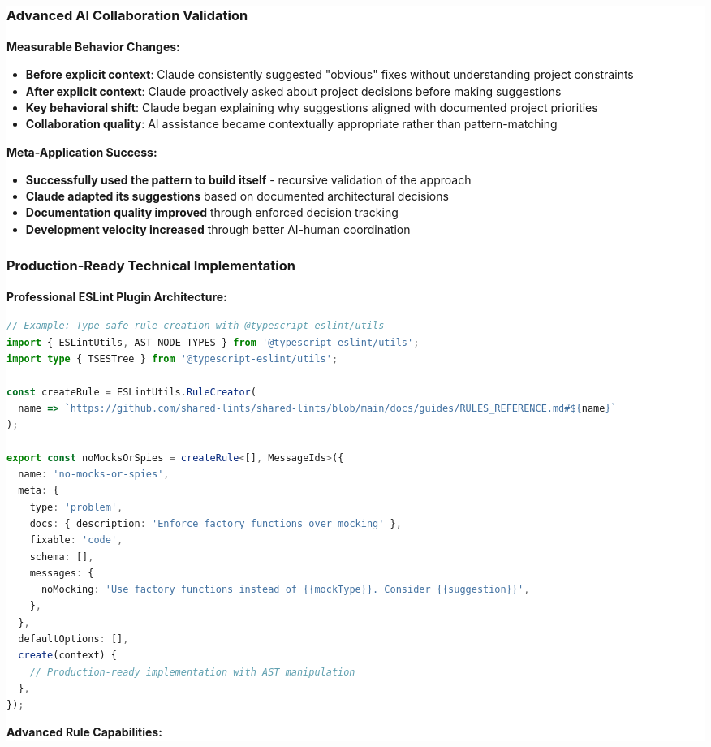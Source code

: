 ### Advanced AI Collaboration Validation

**Measurable Behavior Changes:**

- **Before explicit context**: Claude consistently suggested "obvious" fixes without understanding project constraints
- **After explicit context**: Claude proactively asked about project decisions before making suggestions
- **Key behavioral shift**: Claude began explaining why suggestions aligned with documented project priorities
- **Collaboration quality**: AI assistance became contextually appropriate rather than pattern-matching

**Meta-Application Success:**

- **Successfully used the pattern to build itself** - recursive validation of the approach
- **Claude adapted its suggestions** based on documented architectural decisions
- **Documentation quality improved** through enforced decision tracking
- **Development velocity increased** through better AI-human coordination

### Production-Ready Technical Implementation

**Professional ESLint Plugin Architecture:**

```typescript
// Example: Type-safe rule creation with @typescript-eslint/utils
import { ESLintUtils, AST_NODE_TYPES } from '@typescript-eslint/utils';
import type { TSESTree } from '@typescript-eslint/utils';

const createRule = ESLintUtils.RuleCreator(
  name => `https://github.com/shared-lints/shared-lints/blob/main/docs/guides/RULES_REFERENCE.md#${name}`
);

export const noMocksOrSpies = createRule<[], MessageIds>({
  name: 'no-mocks-or-spies',
  meta: {
    type: 'problem',
    docs: { description: 'Enforce factory functions over mocking' },
    fixable: 'code',
    schema: [],
    messages: {
      noMocking: 'Use factory functions instead of {{mockType}}. Consider {{suggestion}}',
    },
  },
  defaultOptions: [],
  create(context) {
    // Production-ready implementation with AST manipulation
  },
});
```

**Advanced Rule Capabilities:**
